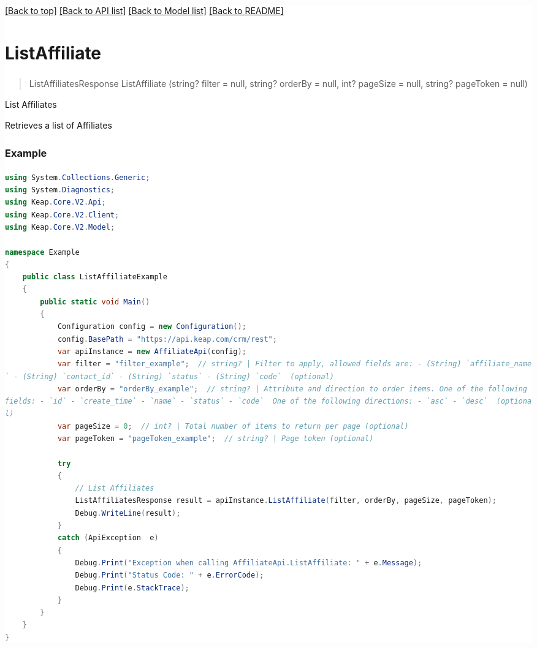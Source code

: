 [[Back to top]](#) [[Back to API list]](../README.md#documentation-for-api-endpoints) [[Back to Model list]](../README.md#documentation-for-models) [[Back to README]](../README.md)

<a id="listaffiliate"></a>
# **ListAffiliate**
> ListAffiliatesResponse ListAffiliate (string? filter = null, string? orderBy = null, int? pageSize = null, string? pageToken = null)

List Affiliates

Retrieves a list of Affiliates

### Example
```csharp
using System.Collections.Generic;
using System.Diagnostics;
using Keap.Core.V2.Api;
using Keap.Core.V2.Client;
using Keap.Core.V2.Model;

namespace Example
{
    public class ListAffiliateExample
    {
        public static void Main()
        {
            Configuration config = new Configuration();
            config.BasePath = "https://api.keap.com/crm/rest";
            var apiInstance = new AffiliateApi(config);
            var filter = "filter_example";  // string? | Filter to apply, allowed fields are: - (String) `affiliate_name` - (String) `contact_id` - (String) `status` - (String) `code`  (optional) 
            var orderBy = "orderBy_example";  // string? | Attribute and direction to order items. One of the following fields: - `id` - `create_time` - `name` - `status` - `code`  One of the following directions: - `asc` - `desc`  (optional) 
            var pageSize = 0;  // int? | Total number of items to return per page (optional) 
            var pageToken = "pageToken_example";  // string? | Page token (optional) 

            try
            {
                // List Affiliates
                ListAffiliatesResponse result = apiInstance.ListAffiliate(filter, orderBy, pageSize, pageToken);
                Debug.WriteLine(result);
            }
            catch (ApiException  e)
            {
                Debug.Print("Exception when calling AffiliateApi.ListAffiliate: " + e.Message);
                Debug.Print("Status Code: " + e.ErrorCode);
                Debug.Print(e.StackTrace);
            }
        }
    }
}
```
